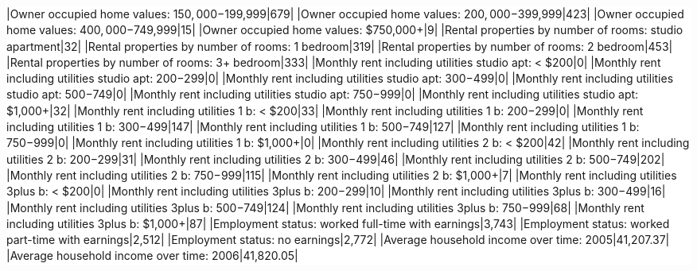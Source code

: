|Owner occupied home values: $150,000-$199,999|679|
|Owner occupied home values: $200,000-$399,999|423|
|Owner occupied home values: $400,000-$749,999|15|
|Owner occupied home values: $750,000+|9|
|Rental properties by number of rooms: studio apartment|32|
|Rental properties by number of rooms: 1 bedroom|319|
|Rental properties by number of rooms: 2 bedroom|453|
|Rental properties by number of rooms: 3+ bedroom|333|
|Monthly rent including utilities studio apt: < $200|0|
|Monthly rent including utilities studio apt: $200-$299|0|
|Monthly rent including utilities studio apt: $300-$499|0|
|Monthly rent including utilities studio apt: $500-$749|0|
|Monthly rent including utilities studio apt: $750-$999|0|
|Monthly rent including utilities studio apt: $1,000+|32|
|Monthly rent including utilities 1 b: < $200|33|
|Monthly rent including utilities 1 b: $200-$299|0|
|Monthly rent including utilities 1 b: $300-$499|147|
|Monthly rent including utilities 1 b: $500-$749|127|
|Monthly rent including utilities 1 b: $750-$999|0|
|Monthly rent including utilities 1 b: $1,000+|0|
|Monthly rent including utilities 2 b: < $200|42|
|Monthly rent including utilities 2 b: $200-$299|31|
|Monthly rent including utilities 2 b: $300-$499|46|
|Monthly rent including utilities 2 b: $500-$749|202|
|Monthly rent including utilities 2 b: $750-$999|115|
|Monthly rent including utilities 2 b: $1,000+|7|
|Monthly rent including utilities 3plus b: < $200|0|
|Monthly rent including utilities 3plus b: $200-$299|10|
|Monthly rent including utilities 3plus b: $300-$499|16|
|Monthly rent including utilities 3plus b: $500-$749|124|
|Monthly rent including utilities 3plus b: $750-$999|68|
|Monthly rent including utilities 3plus b: $1,000+|87|
|Employment status: worked full-time with earnings|3,743|
|Employment status: worked part-time with earnings|2,512|
|Employment status: no earnings|2,772|
|Average household income over time: 2005|41,207.37|
|Average household income over time: 2006|41,820.05|